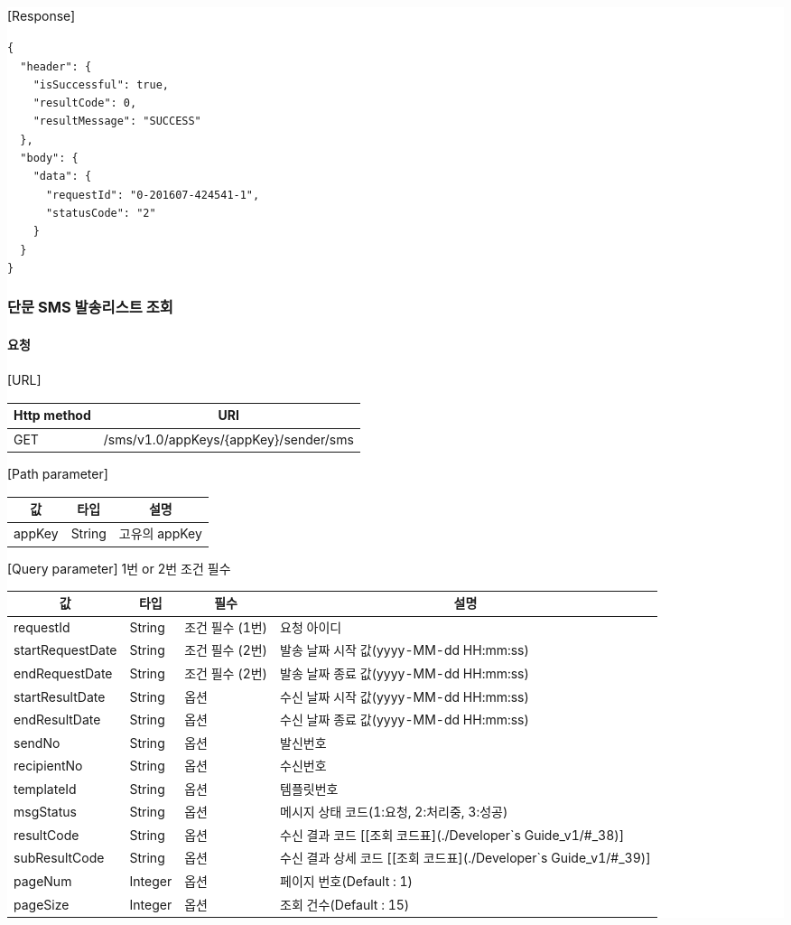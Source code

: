 [Response]
```
{
  "header": {
    "isSuccessful": true,
    "resultCode": 0,
    "resultMessage": "SUCCESS"
  },
  "body": {
    "data": {
      "requestId": "0-201607-424541-1",
      "statusCode": "2"
    }
  }
}
```

### 단문 SMS 발송리스트 조회

#### 요청

[URL]

|Http method|	URI|
|---|---|
|GET|	/sms/v1.0/appKeys/{appKey}/sender/sms|

[Path parameter]

|값|	타입|	설명|
|---|---|---|
|appKey|	String|	고유의 appKey|

[Query parameter] 1번 or 2번 조건 필수

|값|	타입|	필수|	설명|
|---|---|---|---|
|requestId|	String|	조건 필수 (1번) |	요청 아이디|
|startRequestDate|	String|	조건 필수 (2번) |	발송 날짜 시작 값(yyyy-MM-dd HH:mm:ss)|
|endRequestDate|	String|	조건 필수 (2번) |	발송 날짜 종료 값(yyyy-MM-dd HH:mm:ss)|
|startResultDate|	String|	옵션|	수신 날짜 시작 값(yyyy-MM-dd HH:mm:ss)|
|endResultDate|	String|	옵션|	수신 날짜 종료 값(yyyy-MM-dd HH:mm:ss)|
|sendNo|	String|	옵션|	발신번호|
|recipientNo|	String|	옵션|	수신번호|
|templateId|	String|	옵션|	템플릿번호|
|msgStatus|	String|	옵션|	메시지 상태 코드(1:요청, 2:처리중, 3:성공)|
|resultCode|	String|	옵션|	수신 결과 코드 [[조회 코드표](./Developer`s Guide_v1/#_38)]|
|subResultCode|	String|	옵션|	수신 결과 상세 코드 [[조회 코드표](./Developer`s Guide_v1/#_39)]|
|pageNum|	Integer|	옵션|	페이지 번호(Default : 1)|
|pageSize|	Integer|	옵션|	조회 건수(Default : 15)|
